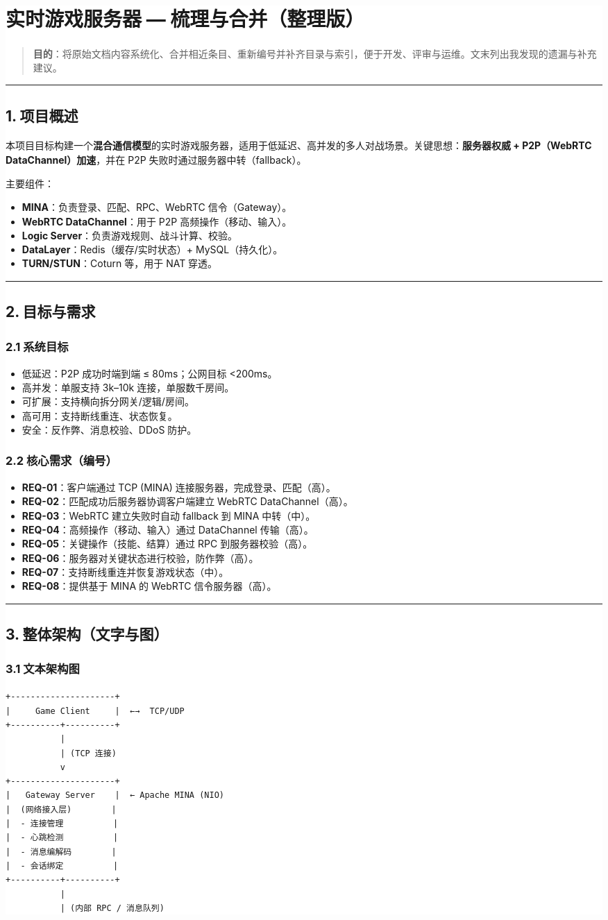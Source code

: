 # 实时游戏服务器 — 梳理与合并（整理版）

> **目的**：将原始文档内容系统化、合并相近条目、重新编号并补齐目录与索引，便于开发、评审与运维。文末列出我发现的遗漏与补充建议。

---

## 1. 项目概述

本项目目标构建一个**混合通信模型**的实时游戏服务器，适用于低延迟、高并发的多人对战场景。关键思想：**服务器权威 + P2P（WebRTC DataChannel）加速**，并在 P2P 失败时通过服务器中转（fallback）。

主要组件：
- **MINA**：负责登录、匹配、RPC、WebRTC 信令（Gateway）。
- **WebRTC DataChannel**：用于 P2P 高频操作（移动、输入）。
- **Logic Server**：负责游戏规则、战斗计算、校验。
- **DataLayer**：Redis（缓存/实时状态）+ MySQL（持久化）。
- **TURN/STUN**：Coturn 等，用于 NAT 穿透。

---

## 2. 目标与需求

### 2.1 系统目标
- 低延迟：P2P 成功时端到端 ≤ 80ms；公网目标 <200ms。
- 高并发：单服支持 3k–10k 连接，单服数千房间。
- 可扩展：支持横向拆分网关/逻辑/房间。
- 高可用：支持断线重连、状态恢复。
- 安全：反作弊、消息校验、DDoS 防护。

### 2.2 核心需求（编号）
- **REQ-01**：客户端通过 TCP (MINA) 连接服务器，完成登录、匹配（高）。
- **REQ-02**：匹配成功后服务器协调客户端建立 WebRTC DataChannel（高）。
- **REQ-03**：WebRTC 建立失败时自动 fallback 到 MINA 中转（中）。
- **REQ-04**：高频操作（移动、输入）通过 DataChannel 传输（高）。
- **REQ-05**：关键操作（技能、结算）通过 RPC 到服务器校验（高）。
- **REQ-06**：服务器对关键状态进行校验，防作弊（高）。
- **REQ-07**：支持断线重连并恢复游戏状态（中）。
- **REQ-08**：提供基于 MINA 的 WebRTC 信令服务器（高）。

---

## 3. 整体架构（文字与图）

### 3.1 文本架构图

```
+---------------------+
|     Game Client     |  ←→  TCP/UDP
+----------+----------+
           |
           | (TCP 连接)
           v
+---------------------+
|   Gateway Server    |  ← Apache MINA (NIO)
|  (网络接入层)        |
|  - 连接管理          |
|  - 心跳检测          |
|  - 消息编解码        |
|  - 会话绑定          |
+----------+----------+
           |
           | (内部 RPC / 消息队列)
```